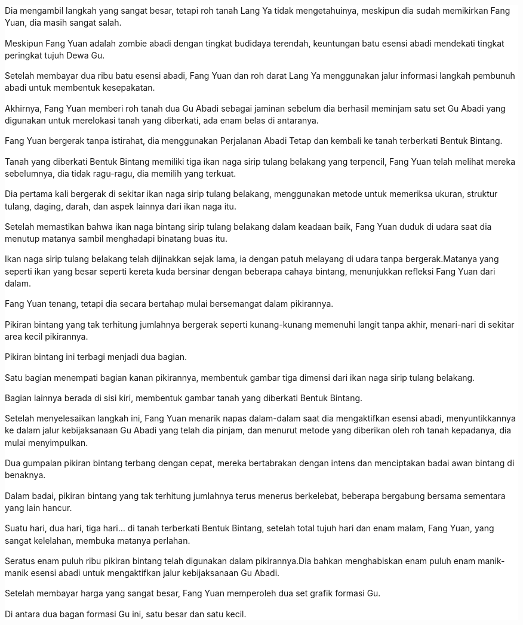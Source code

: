 Dia mengambil langkah yang sangat besar, tetapi roh tanah Lang Ya tidak mengetahuinya, meskipun dia sudah memikirkan Fang Yuan, dia masih sangat salah.

Meskipun Fang Yuan adalah zombie abadi dengan tingkat budidaya terendah, keuntungan batu esensi abadi mendekati tingkat peringkat tujuh Dewa Gu.

Setelah membayar dua ribu batu esensi abadi, Fang Yuan dan roh darat Lang Ya menggunakan jalur informasi langkah pembunuh abadi untuk membentuk kesepakatan.

Akhirnya, Fang Yuan memberi roh tanah dua Gu Abadi sebagai jaminan sebelum dia berhasil meminjam satu set Gu Abadi yang digunakan untuk merelokasi tanah yang diberkati, ada enam belas di antaranya.

Fang Yuan bergerak tanpa istirahat, dia menggunakan Perjalanan Abadi Tetap dan kembali ke tanah terberkati Bentuk Bintang.

Tanah yang diberkati Bentuk Bintang memiliki tiga ikan naga sirip tulang belakang yang terpencil, Fang Yuan telah melihat mereka sebelumnya, dia tidak ragu-ragu, dia memilih yang terkuat.



Dia pertama kali bergerak di sekitar ikan naga sirip tulang belakang, menggunakan metode untuk memeriksa ukuran, struktur tulang, daging, darah, dan aspek lainnya dari ikan naga itu.

Setelah memastikan bahwa ikan naga bintang sirip tulang belakang dalam keadaan baik, Fang Yuan duduk di udara saat dia menutup matanya sambil menghadapi binatang buas itu.

Ikan naga sirip tulang belakang telah dijinakkan sejak lama, ia dengan patuh melayang di udara tanpa bergerak.Matanya yang seperti ikan yang besar seperti kereta kuda bersinar dengan beberapa cahaya bintang, menunjukkan refleksi Fang Yuan dari dalam.

Fang Yuan tenang, tetapi dia secara bertahap mulai bersemangat dalam pikirannya.

Pikiran bintang yang tak terhitung jumlahnya bergerak seperti kunang-kunang memenuhi langit tanpa akhir, menari-nari di sekitar area kecil pikirannya.

Pikiran bintang ini terbagi menjadi dua bagian.

Satu bagian menempati bagian kanan pikirannya, membentuk gambar tiga dimensi dari ikan naga sirip tulang belakang.

Bagian lainnya berada di sisi kiri, membentuk gambar tanah yang diberkati Bentuk Bintang.

Setelah menyelesaikan langkah ini, Fang Yuan menarik napas dalam-dalam saat dia mengaktifkan esensi abadi, menyuntikkannya ke dalam jalur kebijaksanaan Gu Abadi yang telah dia pinjam, dan menurut metode yang diberikan oleh roh tanah kepadanya, dia mulai menyimpulkan.

Dua gumpalan pikiran bintang terbang dengan cepat, mereka bertabrakan dengan intens dan menciptakan badai awan bintang di benaknya.

Dalam badai, pikiran bintang yang tak terhitung jumlahnya terus menerus berkelebat, beberapa bergabung bersama sementara yang lain hancur.

Suatu hari, dua hari, tiga hari… di tanah terberkati Bentuk Bintang, setelah total tujuh hari dan enam malam, Fang Yuan, yang sangat kelelahan, membuka matanya perlahan.

Seratus enam puluh ribu pikiran bintang telah digunakan dalam pikirannya.Dia bahkan menghabiskan enam puluh enam manik-manik esensi abadi untuk mengaktifkan jalur kebijaksanaan Gu Abadi.

Setelah membayar harga yang sangat besar, Fang Yuan memperoleh dua set grafik formasi Gu.

Di antara dua bagan formasi Gu ini, satu besar dan satu kecil.
